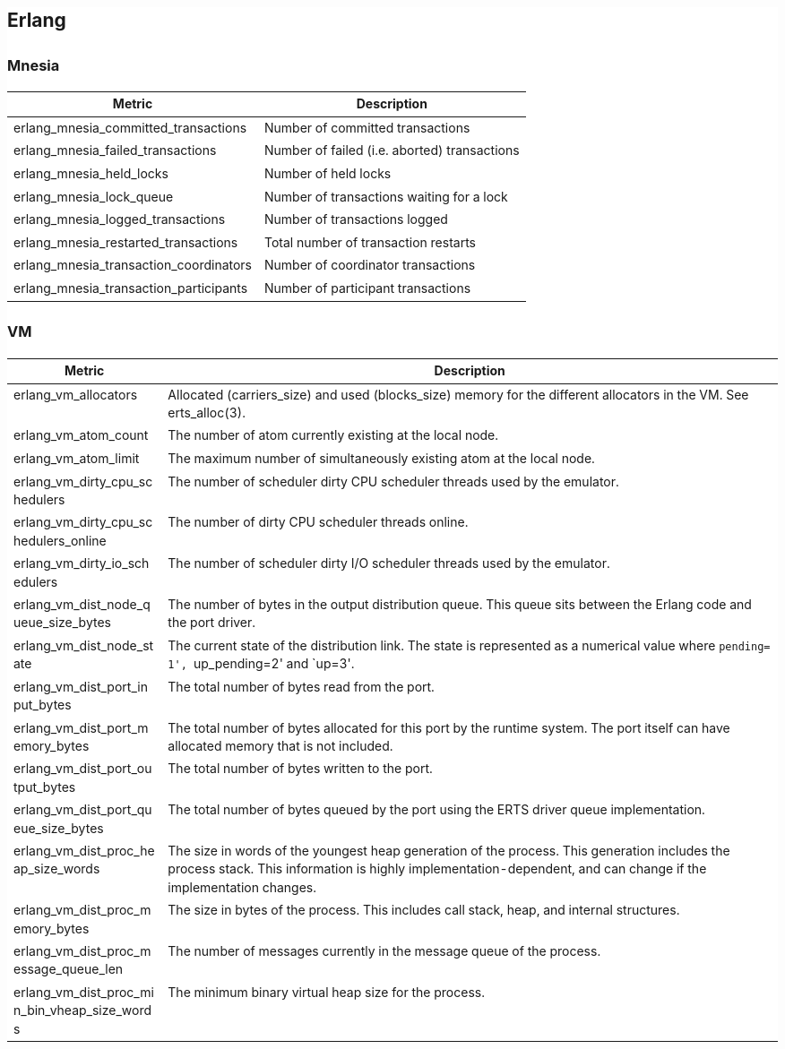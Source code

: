 ## Erlang

### Mnesia

| Metric                                 | Description                                  |
| ---                                    | ---                                          |
| erlang_mnesia_committed_transactions   | Number of committed transactions             |
| erlang_mnesia_failed_transactions      | Number of failed (i.e. aborted) transactions |
| erlang_mnesia_held_locks               | Number of held locks                         |
| erlang_mnesia_lock_queue               | Number of transactions waiting for a lock    |
| erlang_mnesia_logged_transactions      | Number of transactions logged                |
| erlang_mnesia_restarted_transactions   | Total number of transaction restarts         |
| erlang_mnesia_transaction_coordinators | Number of coordinator transactions           |
| erlang_mnesia_transaction_participants | Number of participant transactions           |


### VM

| Metric                                                  | Description                                                                                                                                                                                                      |
| ---                                                     | ---                                                                                                                                                                                                              |
| erlang_vm_allocators                                    | Allocated (carriers_size) and used (blocks_size) memory for the different allocators in the VM. See erts_alloc(3).                                                                                               |
| erlang_vm_atom_count                                    | The number of atom currently existing at the local node.                                                                                                                                                         |
| erlang_vm_atom_limit                                    | The maximum number of simultaneously existing atom at the local node.                                                                                                                                            |
| erlang_vm_dirty_cpu_schedulers                          | The number of scheduler dirty CPU scheduler threads used by the emulator.                                                                                                                                        |
| erlang_vm_dirty_cpu_schedulers_online                   | The number of dirty CPU scheduler threads online.                                                                                                                                                                |
| erlang_vm_dirty_io_schedulers                           | The number of scheduler dirty I/O scheduler threads used by the emulator.                                                                                                                                        |
| erlang_vm_dist_node_queue_size_bytes                    | The number of bytes in the output distribution queue. This queue sits between the Erlang code and the port driver.                                                                                               |
| erlang_vm_dist_node_state                               | The current state of the distribution link. The state is represented as a numerical value where `pending=1', `up_pending=2' and `up=3'.                                                                          |
| erlang_vm_dist_port_input_bytes                         | The total number of bytes read from the port.                                                                                                                                                                    |
| erlang_vm_dist_port_memory_bytes                        | The total number of bytes allocated for this port by the runtime system. The port itself can have allocated memory that is not included.                                                                         |
| erlang_vm_dist_port_output_bytes                        | The total number of bytes written to the port.                                                                                                                                                                   |
| erlang_vm_dist_port_queue_size_bytes                    | The total number of bytes queued by the port using the ERTS driver queue implementation.                                                                                                                         |
| erlang_vm_dist_proc_heap_size_words                     | The size in words of the youngest heap generation of the process. This generation includes the process stack. This information is highly implementation-dependent, and can change if the implementation changes. |
| erlang_vm_dist_proc_memory_bytes                        | The size in bytes of the process. This includes call stack, heap, and internal structures.                                                                                                                       |
| erlang_vm_dist_proc_message_queue_len                   | The number of messages currently in the message queue of the process.                                                                                                                                            |
| erlang_vm_dist_proc_min_bin_vheap_size_words            | The minimum binary virtual heap size for the process.                                                                                                                                                            |